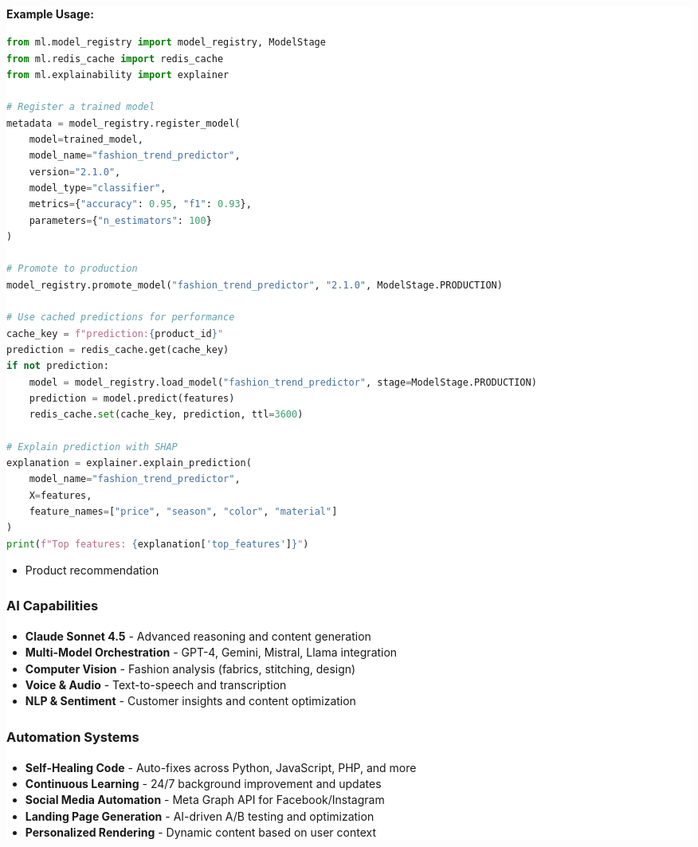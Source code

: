 **Example Usage:**
```python
from ml.model_registry import model_registry, ModelStage
from ml.redis_cache import redis_cache
from ml.explainability import explainer

# Register a trained model
metadata = model_registry.register_model(
    model=trained_model,
    model_name="fashion_trend_predictor",
    version="2.1.0",
    model_type="classifier",
    metrics={"accuracy": 0.95, "f1": 0.93},
    parameters={"n_estimators": 100}
)

# Promote to production
model_registry.promote_model("fashion_trend_predictor", "2.1.0", ModelStage.PRODUCTION)

# Use cached predictions for performance
cache_key = f"prediction:{product_id}"
prediction = redis_cache.get(cache_key)
if not prediction:
    model = model_registry.load_model("fashion_trend_predictor", stage=ModelStage.PRODUCTION)
    prediction = model.predict(features)
    redis_cache.set(cache_key, prediction, ttl=3600)

# Explain prediction with SHAP
explanation = explainer.explain_prediction(
    model_name="fashion_trend_predictor",
    X=features,
    feature_names=["price", "season", "color", "material"]
)
print(f"Top features: {explanation['top_features']}")
```
- Product recommendation

### AI Capabilities
- **Claude Sonnet 4.5** - Advanced reasoning and content generation
- **Multi-Model Orchestration** - GPT-4, Gemini, Mistral, Llama integration
- **Computer Vision** - Fashion analysis (fabrics, stitching, design)
- **Voice & Audio** - Text-to-speech and transcription
- **NLP & Sentiment** - Customer insights and content optimization

### Automation Systems
- **Self-Healing Code** - Auto-fixes across Python, JavaScript, PHP, and more
- **Continuous Learning** - 24/7 background improvement and updates
- **Social Media Automation** - Meta Graph API for Facebook/Instagram
- **Landing Page Generation** - AI-driven A/B testing and optimization
- **Personalized Rendering** - Dynamic content based on user context
